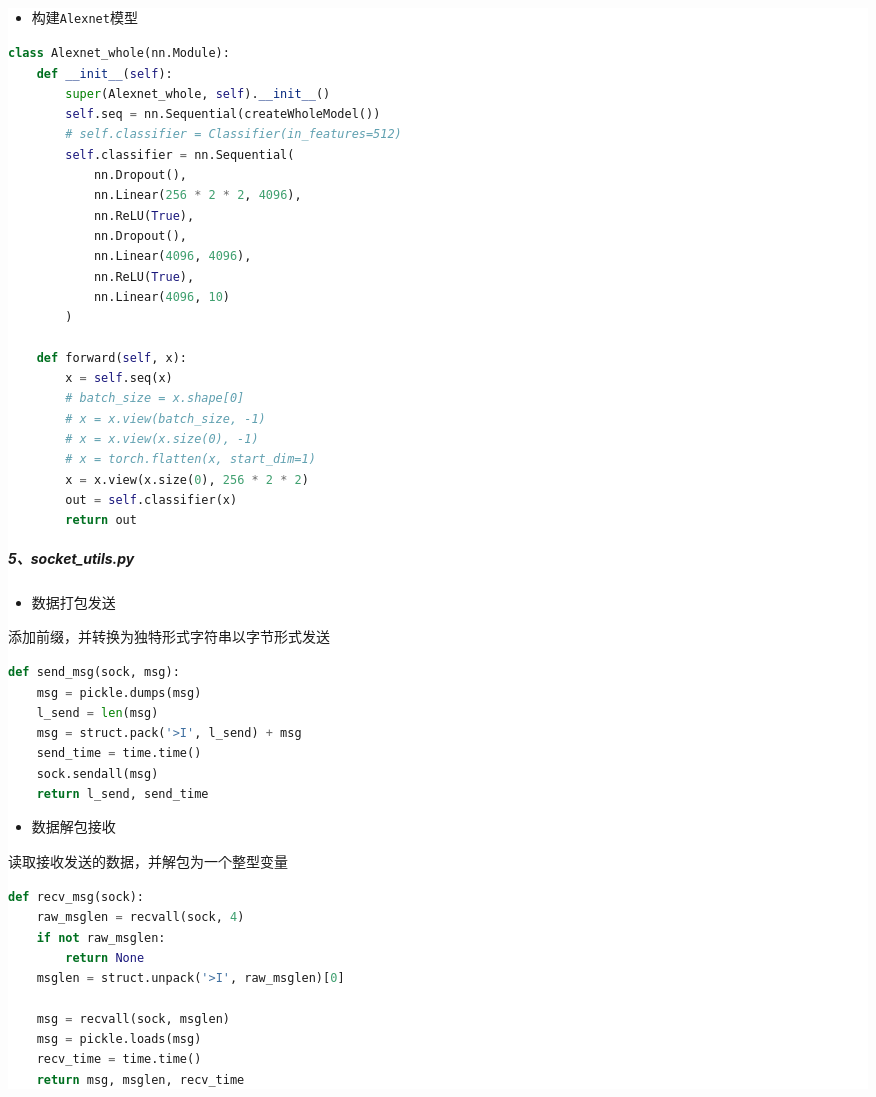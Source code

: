 - 构建`Alexnet`模型

```python
class Alexnet_whole(nn.Module):
    def __init__(self):
        super(Alexnet_whole, self).__init__()
        self.seq = nn.Sequential(createWholeModel())
        # self.classifier = Classifier(in_features=512)
        self.classifier = nn.Sequential(
            nn.Dropout(),
            nn.Linear(256 * 2 * 2, 4096),
            nn.ReLU(True),
            nn.Dropout(),
            nn.Linear(4096, 4096),
            nn.ReLU(True),
            nn.Linear(4096, 10)
        )
        
    def forward(self, x):
        x = self.seq(x)
        # batch_size = x.shape[0]
        # x = x.view(batch_size, -1)
        # x = x.view(x.size(0), -1)
        # x = torch.flatten(x, start_dim=1)
        x = x.view(x.size(0), 256 * 2 * 2)
        out = self.classifier(x)
        return out
```

##### 5、socket_utils.py

- 数据打包发送

添加前缀，并转换为独特形式字符串以字节形式发送

```python 
def send_msg(sock, msg):
    msg = pickle.dumps(msg)
    l_send = len(msg)
    msg = struct.pack('>I', l_send) + msg
    send_time = time.time()
    sock.sendall(msg)
    return l_send, send_time
```

- 数据解包接收

读取接收发送的数据，并解包为一个整型变量

```python
def recv_msg(sock):
    raw_msglen = recvall(sock, 4)
    if not raw_msglen:
        return None
    msglen = struct.unpack('>I', raw_msglen)[0]

    msg = recvall(sock, msglen)
    msg = pickle.loads(msg)
    recv_time = time.time()
    return msg, msglen, recv_time
```
